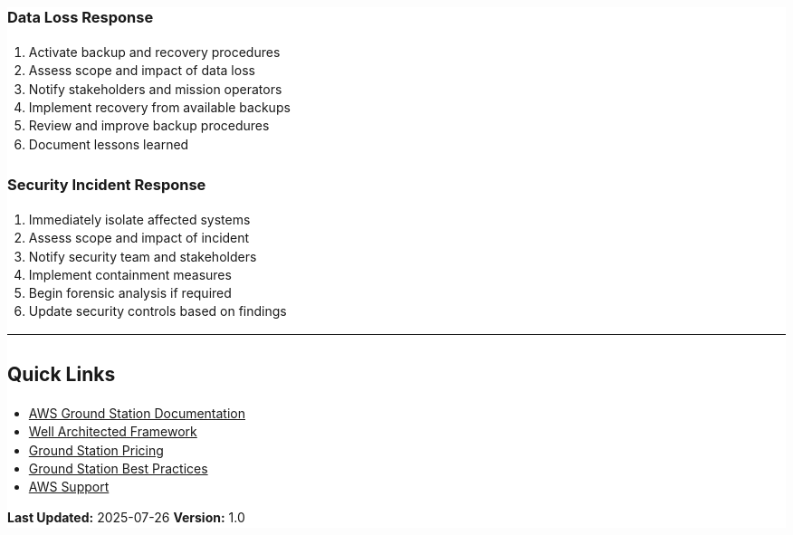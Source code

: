 ### Data Loss Response
1. Activate backup and recovery procedures
2. Assess scope and impact of data loss
3. Notify stakeholders and mission operators
4. Implement recovery from available backups
5. Review and improve backup procedures
6. Document lessons learned

### Security Incident Response
1. Immediately isolate affected systems
2. Assess scope and impact of incident
3. Notify security team and stakeholders
4. Implement containment measures
5. Begin forensic analysis if required
6. Update security controls based on findings

---

## Quick Links

- [AWS Ground Station Documentation](https://docs.aws.amazon.com/ground-station/)
- [Well Architected Framework](https://docs.aws.amazon.com/wellarchitected/)
- [Ground Station Pricing](https://aws.amazon.com/ground-station/pricing/)
- [Ground Station Best Practices](https://docs.aws.amazon.com/ground-station/latest/ug/best-practices.html)
- [AWS Support](https://aws.amazon.com/support/)

**Last Updated:** 2025-07-26
**Version:** 1.0
